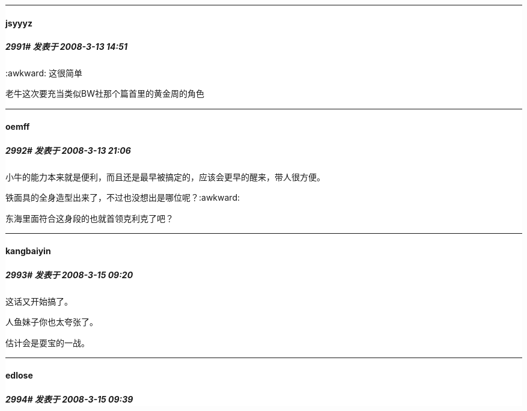 





-----

####  jsyyyz  
##### 2991#       发表于 2008-3-13 14:51




:awkward: 这很简单


老牛这次要充当类似BW社那个篇首里的黄金周的角色







-----

####  oemff  
##### 2992#       发表于 2008-3-13 21:06




小牛的能力本来就是便利，而且还是最早被搞定的，应该会更早的醒来，带人很方便。


铁面具的全身造型出来了，不过也没想出是哪位呢？:awkward: 

东海里面符合这身段的也就首领克利克了吧？







-----

####  kangbaiyin  
##### 2993#       发表于 2008-3-15 09:20




这话又开始搞了。


人鱼妹子你也太夸张了。


估计会是耍宝的一战。







-----

####  edlose  
##### 2994#       发表于 2008-3-15 09:39
